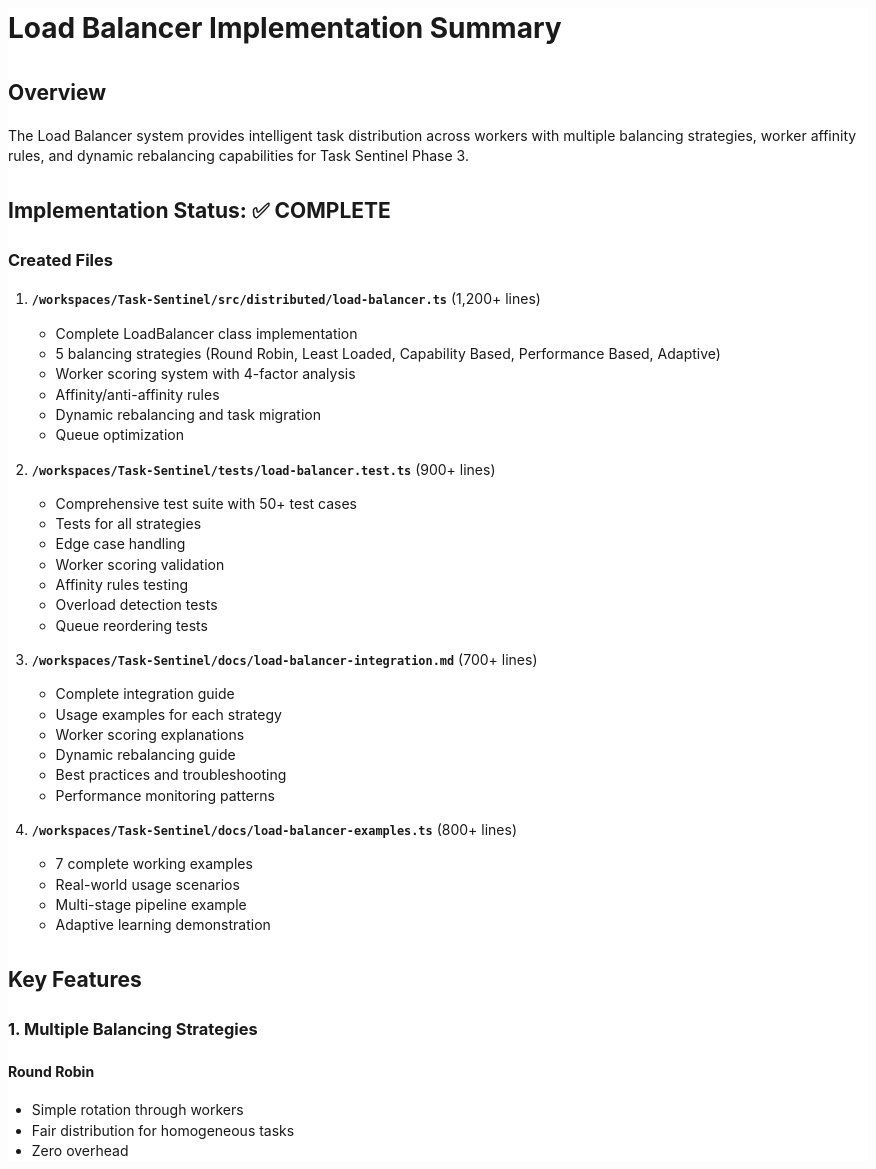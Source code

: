# Load Balancer Implementation Summary

## Overview

The Load Balancer system provides intelligent task distribution across workers with multiple balancing strategies, worker affinity rules, and dynamic rebalancing capabilities for Task Sentinel Phase 3.

## Implementation Status: ✅ COMPLETE

### Created Files

1. **`/workspaces/Task-Sentinel/src/distributed/load-balancer.ts`** (1,200+ lines)
   - Complete LoadBalancer class implementation
   - 5 balancing strategies (Round Robin, Least Loaded, Capability Based, Performance Based, Adaptive)
   - Worker scoring system with 4-factor analysis
   - Affinity/anti-affinity rules
   - Dynamic rebalancing and task migration
   - Queue optimization

2. **`/workspaces/Task-Sentinel/tests/load-balancer.test.ts`** (900+ lines)
   - Comprehensive test suite with 50+ test cases
   - Tests for all strategies
   - Edge case handling
   - Worker scoring validation
   - Affinity rules testing
   - Overload detection tests
   - Queue reordering tests

3. **`/workspaces/Task-Sentinel/docs/load-balancer-integration.md`** (700+ lines)
   - Complete integration guide
   - Usage examples for each strategy
   - Worker scoring explanations
   - Dynamic rebalancing guide
   - Best practices and troubleshooting
   - Performance monitoring patterns

4. **`/workspaces/Task-Sentinel/docs/load-balancer-examples.ts`** (800+ lines)
   - 7 complete working examples
   - Real-world usage scenarios
   - Multi-stage pipeline example
   - Adaptive learning demonstration

## Key Features

### 1. Multiple Balancing Strategies

#### Round Robin
- Simple rotation through workers
- Fair distribution for homogeneous tasks
- Zero overhead
